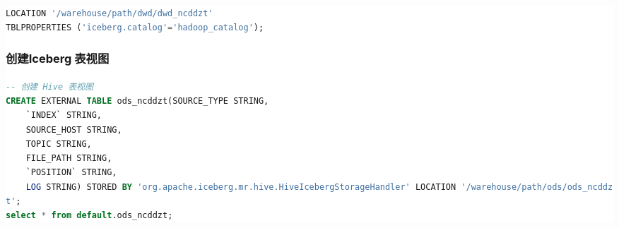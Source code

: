 ```sql
LOCATION '/warehouse/path/dwd/dwd_ncddzt'
TBLPROPERTIES ('iceberg.catalog'='hadoop_catalog');

```


### 创建Iceberg 表视图

```sql
-- 创建 Hive 表视图
CREATE EXTERNAL TABLE ods_ncddzt(SOURCE_TYPE STRING,
    `INDEX` STRING,
    SOURCE_HOST STRING,
    TOPIC STRING,
    FILE_PATH STRING,
    `POSITION` STRING,
    LOG STRING) STORED BY 'org.apache.iceberg.mr.hive.HiveIcebergStorageHandler' LOCATION '/warehouse/path/ods/ods_ncddzt';
select * from default.ods_ncddzt;

```



